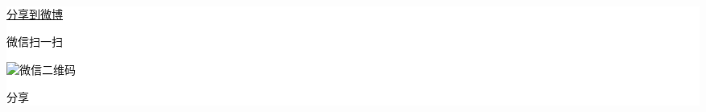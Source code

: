 [分享到微博](https://service.weibo.com/share/share.php?appkey=2775287854&title=划重点：一个高阶产品经理必备的隐性技能&url=https://www.woshipm.com/pmd/5191075.html&pic=https://image.woshipm.com/wp-files/2021/10/VHP7Bkw6nG72ysh4djzR.jpg)

微信扫一扫

![微信二维码](https://api.pwmqr.com/qrcode/create/?url=https://www.woshipm.com/pmd/5191075.html)

分享